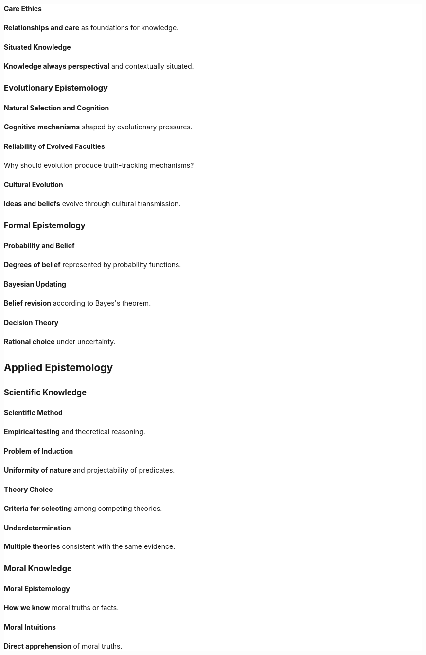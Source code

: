 #### Care Ethics
**Relationships and care** as foundations for knowledge.

#### Situated Knowledge
**Knowledge always perspectival** and contextually situated.

### Evolutionary Epistemology

#### Natural Selection and Cognition
**Cognitive mechanisms** shaped by evolutionary pressures.

#### Reliability of Evolved Faculties
Why should evolution produce truth-tracking mechanisms?

#### Cultural Evolution
**Ideas and beliefs** evolve through cultural transmission.

### Formal Epistemology

#### Probability and Belief
**Degrees of belief** represented by probability functions.

#### Bayesian Updating
**Belief revision** according to Bayes's theorem.

#### Decision Theory
**Rational choice** under uncertainty.

## Applied Epistemology

### Scientific Knowledge

#### Scientific Method
**Empirical testing** and theoretical reasoning.

#### Problem of Induction
**Uniformity of nature** and projectability of predicates.

#### Theory Choice
**Criteria for selecting** among competing theories.

#### Underdetermination
**Multiple theories** consistent with the same evidence.

### Moral Knowledge

#### Moral Epistemology
**How we know** moral truths or facts.

#### Moral Intuitions
**Direct apprehension** of moral truths.
